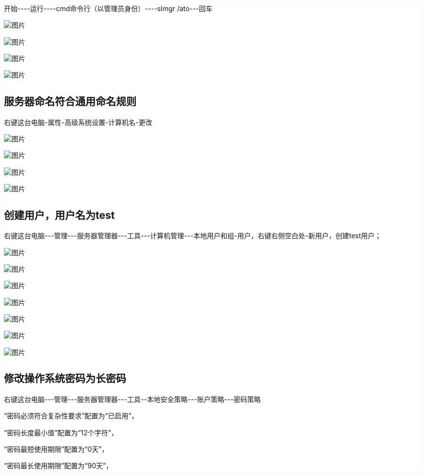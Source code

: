 开始----运行----cmd命令行（以管理员身份）----slmgr /ato---回车

![图片](/compute/vm/_images/image-1568884279307.png)

![图片](/compute/vm/_images/image-1568884280371.png)

![图片](/compute/vm/_images/image-1568884281825.png)

![图片](/compute/vm/_images/image-1568884283005.png)

## 服务器命名符合通用命名规则

右键这台电脑-属性-高级系统设置-计算机名-更改

![图片](/compute/vm/_images/image-1568884284215.png)

![图片](/compute/vm/_images/image-1568884285434.png)

![图片](/compute/vm/_images/image-1568884286767.png)

![图片](/compute/vm/_images/image-1568884288791.png)

## 创建用户，用户名为test
右键这台电脑---管理---服务器管理器---工具---计算机管理---本地用户和组-用户，右键右侧空白处-新用户，创建test用户；

![图片](/compute/vm/_images/image-1568884291334.png)

![图片](/compute/vm/_images/image-1568884292892.png)

![图片](/compute/vm/_images/image-1568884294826.png)

![图片](/compute/vm/_images/image-1568884296008.png)

![图片](/compute/vm/_images/image-1568884298279.png)

![图片](/compute/vm/_images/image-1568884299544.png)

![图片](/compute/vm/_images/image-1568884300827.png)

## 修改操作系统密码为长密码
右键这台电脑---管理---服务器管理器---工具--本地安全策略---账户策略---密码策略

“密码必须符合复杂性要求”配置为“已启用”，

“密码长度最小值”配置为“12个字符”，

“密码最短使用期限”配置为“0天”，

“密码最长使用期限”配置为“90天”，
